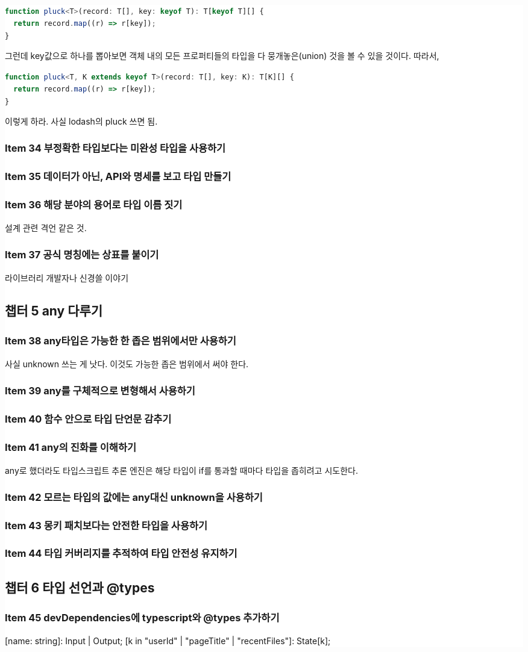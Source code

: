 ```typescript
function pluck<T>(record: T[], key: keyof T): T[keyof T][] {
  return record.map((r) => r[key]);
}
```

그런데 key값으로 하나를 뽑아보면 객체 내의 모든 프로퍼티들의 타입을 다 뭉개놓은(union) 것을 볼 수 있을 것이다. 따라서,

```typescript
function pluck<T, K extends keyof T>(record: T[], key: K): T[K][] {
  return record.map((r) => r[key]);
}
```

이렇게 하라. 사실 lodash의 pluck 쓰면 됨.

### Item 34 부정확한 타입보다는 미완성 타입을 사용하기

### Item 35 데이터가 아닌, API와 명세를 보고 타입 만들기

### Item 36 해당 분야의 용어로 타입 이름 짓기

설계 관련 격언 같은 것.

### Item 37 공식 명칭에는 상표를 붙이기

라이브러리 개발자나 신경쓸 이야기

## 챕터 5 any 다루기

### Item 38 any타입은 가능한 한 좁은 범위에서만 사용하기

사실 unknown 쓰는 게 낫다. 이것도 가능한 좁은 범위에서 써야 한다.

### Item 39 any를 구체적으로 변형해서 사용하기

### Item 40 함수 안으로 타입 단언문 감추기

### Item 41 any의 진화를 이해하기

any로 했더라도 타입스크립트 추론 엔진은 해당 타입이 if를 통과할 때마다 타입을 좁히려고 시도한다.

### Item 42 모르는 타입의 값에는 any대신 unknown을 사용하기

### Item 43 몽키 패치보다는 안전한 타입을 사용하기

### Item 44 타입 커버리지를 추적하여 타입 안전성 유지하기

## 챕터 6 타입 선언과 @types

### Item 45 devDependencies에 typescript와 @types 추가하기


  [otherOptions: string]: unknown;
  [name: string]: Input | Output;
  [k in "userId" | "pageTitle" | "recentFiles"]: State[k];